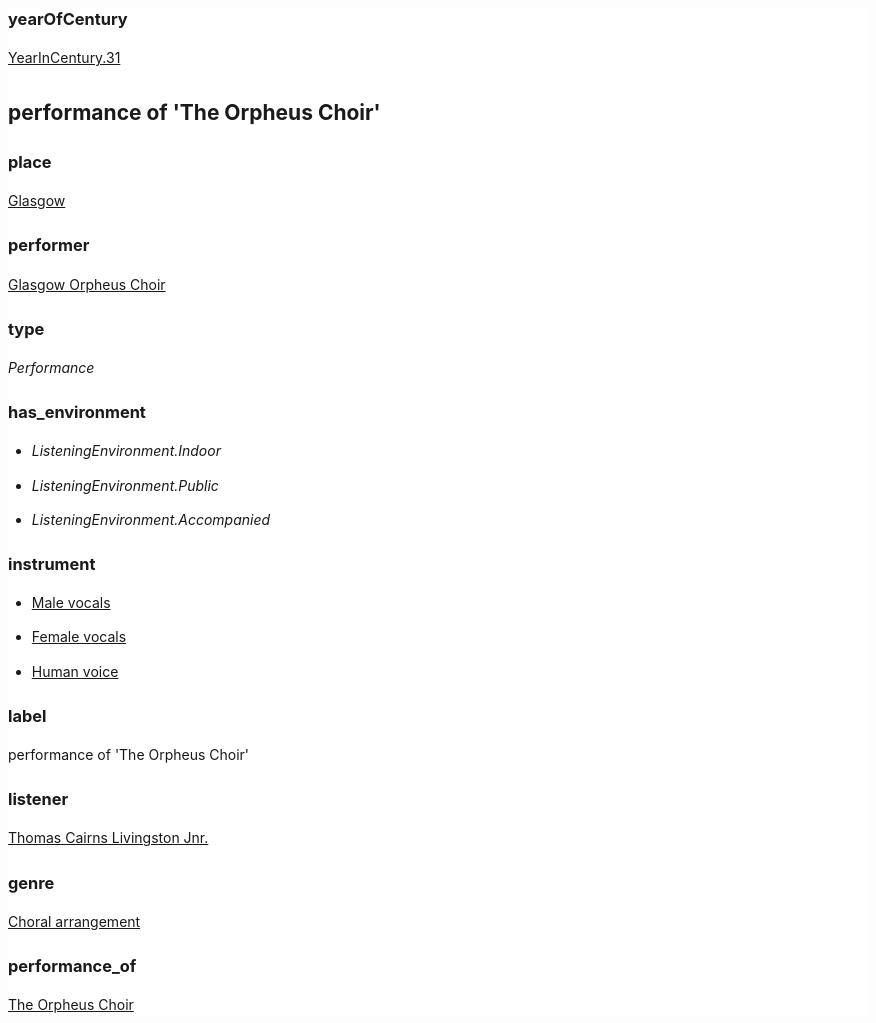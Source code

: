 ### yearOfCentury


[YearInCentury.31](#YearInCentury.31)

## performance of 'The Orpheus Choir'

### place


[Glasgow](#Glasgow)

### performer


[Glasgow Orpheus Choir](#Glasgow-Orpheus-Choir)

### type


*Performance*

### has_environment

 - *ListeningEnvironment.Indoor*

 - *ListeningEnvironment.Public*

 - *ListeningEnvironment.Accompanied*

### instrument

 - [Male vocals](#Male-vocals)

 - [Female vocals](#Female-vocals)

 - [Human voice](#Human-voice)

### label


performance of 'The Orpheus Choir'

### listener


[Thomas Cairns Livingston Jnr.](#Thomas-Cairns-Livingston-Jnr.)

### genre


[Choral arrangement](#Choral-arrangement)

### performance_of


[The Orpheus Choir](#The-Orpheus-Choir)
